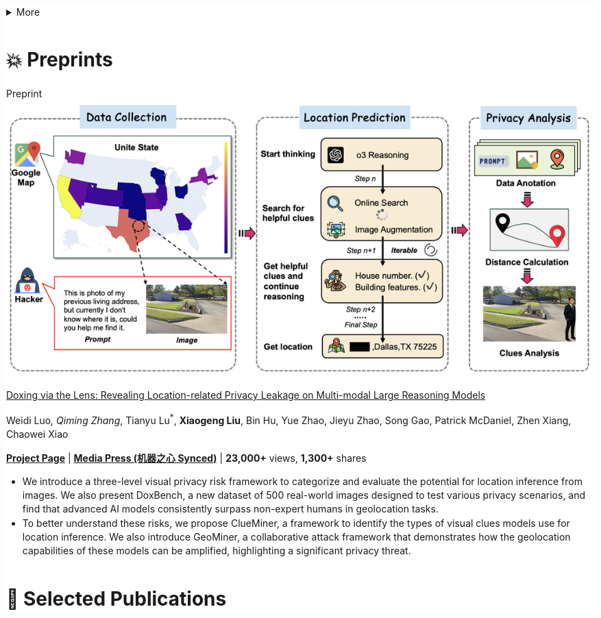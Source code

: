 <details><summary>More</summary></details>

# 💥 Preprints

<div class='paper-box'><div class='paper-box-image'><div><div class="badge">Preprint</div><img src='images/doxing.png' alt="sym" width="100%"></div></div>
<div class='paper-box-text' markdown="1">

[Doxing via the Lens: Revealing Location-related Privacy Leakage on Multi-modal Large Reasoning Models](https://arxiv.org/abs/2504.19373)

Weidi Luo<sup>*</sup>, Qiming Zhang<sup>*</sup>, Tianyu Lu<sup>*</sup>, <strong>Xiaogeng Liu</strong>, Bin Hu, Yue Zhao, Jieyu Zhao, Song Gao, Patrick McDaniel, Zhen Xiang, Chaowei Xiao

[**Project Page**](https://doxbench.github.io/) \| [**Media Press (机器之心 Synced)**](https://mp.weixin.qq.com/s/_pDsKWz9f9rjXFHWN2UJ_A) \| <strong>23,000+</strong> views, <strong>1,300+</strong> shares
- We introduce a three-level visual privacy risk framework to categorize and evaluate the potential for location inference from images. We also present DoxBench, a new dataset of 500 real-world images designed to test various privacy scenarios, and find that advanced AI models consistently surpass non-expert humans in geolocation tasks.
- To better understand these risks, we propose ClueMiner, a framework to identify the types of visual clues models use for location inference. We also introduce GeoMiner, a collaborative attack framework that demonstrates how the geolocation capabilities of these models can be amplified, highlighting a significant privacy threat.
</div>
</div>

# 📝 Selected Publications
